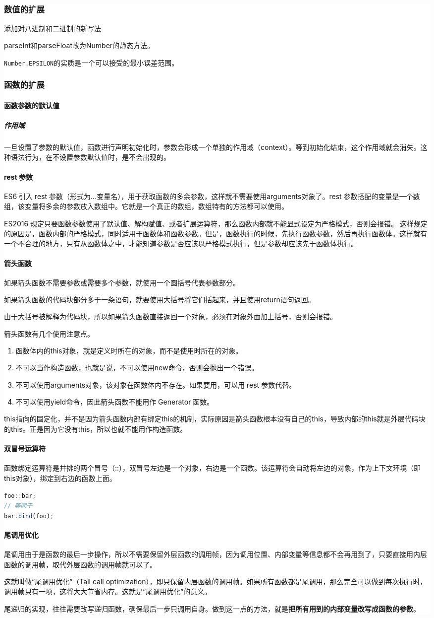 ### 数值的扩展
添加对八进制和二进制的新写法

parseInt和parseFloat改为Number的静态方法。

`Number.EPSILON`的实质是一个可以接受的最小误差范围。

### 函数的扩展
#### 函数参数的默认值
##### 作用域
一旦设置了参数的默认值，函数进行声明初始化时，参数会形成一个单独的作用域（context）。等到初始化结束，这个作用域就会消失。这种语法行为，在不设置参数默认值时，是不会出现的。

#### rest 参数
ES6 引入 rest 参数（形式为...变量名），用于获取函数的多余参数，这样就不需要使用arguments对象了。rest 参数搭配的变量是一个数组，该变量将多余的参数放入数组中。它就是一个真正的数组，数组特有的方法都可以使用。

ES2016 规定只要函数参数使用了默认值、解构赋值、或者扩展运算符，那么函数内部就不能显式设定为严格模式，否则会报错。
这样规定的原因是，函数内部的严格模式，同时适用于函数体和函数参数。但是，函数执行的时候，先执行函数参数，然后再执行函数体。这样就有一个不合理的地方，只有从函数体之中，才能知道参数是否应该以严格模式执行，但是参数却应该先于函数体执行。

#### 箭头函数
如果箭头函数不需要参数或需要多个参数，就使用一个圆括号代表参数部分。

如果箭头函数的代码块部分多于一条语句，就要使用大括号将它们括起来，并且使用return语句返回。

由于大括号被解释为代码块，所以如果箭头函数直接返回一个对象，必须在对象外面加上括号，否则会报错。

箭头函数有几个使用注意点。

1. 函数体内的this对象，就是定义时所在的对象，而不是使用时所在的对象。

1. 不可以当作构造函数，也就是说，不可以使用new命令，否则会抛出一个错误。

1. 不可以使用arguments对象，该对象在函数体内不存在。如果要用，可以用 rest 参数代替。

1. 不可以使用yield命令，因此箭头函数不能用作 Generator 函数。

this指向的固定化，并不是因为箭头函数内部有绑定this的机制，实际原因是箭头函数根本没有自己的this，导致内部的this就是外层代码块的this。正是因为它没有this，所以也就不能用作构造函数。

#### 双冒号运算符
函数绑定运算符是并排的两个冒号（::），双冒号左边是一个对象，右边是一个函数。该运算符会自动将左边的对象，作为上下文环境（即this对象），绑定到右边的函数上面。
```js
foo::bar;
// 等同于
bar.bind(foo);
```

#### 尾调用优化
尾调用由于是函数的最后一步操作，所以不需要保留外层函数的调用帧，因为调用位置、内部变量等信息都不会再用到了，只要直接用内层函数的调用帧，取代外层函数的调用帧就可以了。

这就叫做“尾调用优化”（Tail call optimization），即只保留内层函数的调用帧。如果所有函数都是尾调用，那么完全可以做到每次执行时，调用帧只有一项，这将大大节省内存。这就是“尾调用优化”的意义。

尾递归的实现，往往需要改写递归函数，确保最后一步只调用自身。做到这一点的方法，就是**把所有用到的内部变量改写成函数的参数**。
